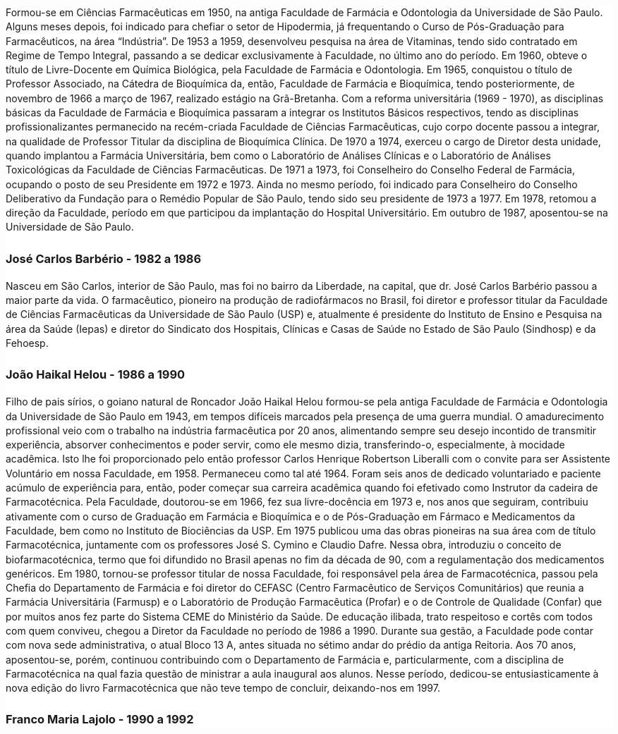 Formou-se em Ciências Farmacêuticas em 1950, na antiga Faculdade de Farmácia e Odontologia da Universidade de São Paulo. Alguns meses depois, foi indicado para chefiar o setor de Hipodermia, já frequentando o Curso de Pós-Graduação para Farmacêuticos, na área “Indústria”. De 1953 a 1959, desenvolveu pesquisa na área de Vitaminas, tendo sido contratado em Regime de Tempo Integral, passando a se dedicar exclusivamente à Faculdade, no último ano do período. Em 1960, obteve o título de Livre-Docente em Química Biológica, pela Faculdade de Farmácia e Odontologia. Em 1965, conquistou o título de Professor Associado, na Cátedra de Bioquímica da, então, Faculdade de Farmácia e Bioquímica, tendo posteriormente, de novembro de 1966 a março de 1967, realizado estágio na Grã-Bretanha. Com a reforma universitária (1969 - 1970), as disciplinas básicas da Faculdade de Farmácia e Bioquímica passaram a integrar os Institutos Básicos respectivos, tendo as disciplinas profissionalizantes permanecido na recém-criada Faculdade de Ciências Farmacêuticas, cujo corpo docente passou a integrar, na qualidade de Professor Titular da disciplina de Bioquímica Clínica. De 1970 a 1974, exerceu o cargo de Diretor desta unidade, quando implantou a Farmácia Universitária, bem como o Laboratório de Análises Clínicas e o Laboratório de Análises Toxicológicas da Faculdade de Ciências Farmacêuticas. De 1971 a 1973, foi Conselheiro do Conselho Federal de Farmácia, ocupando o posto de seu Presidente em 1972 e 1973. Ainda no mesmo período, foi indicado para Conselheiro do Conselho Deliberativo da Fundação para o Remédio Popular de São Paulo, tendo sido seu presidente de 1973 a 1977. Em 1978, retomou a direção da Faculdade, período em que participou da implantação do Hospital Universitário. Em outubro de 1987, aposentou-se na Universidade de São Paulo.
### José Carlos Barbério - 1982 a 1986
Nasceu em São Carlos, interior de São Paulo, mas foi no bairro da Liberdade, na capital, que dr. José Carlos Barbério passou a maior parte da vida. O farmacêutico, pioneiro na produção de radiofármacos no Brasil, foi diretor e professor titular da Faculdade de Ciências Farmacêuticas da Universidade de São Paulo (USP) e, atualmente é presidente do Instituto de Ensino e Pesquisa na área da Saúde (Iepas) e diretor do Sindicato dos Hospitais, Clínicas e Casas de Saúde no Estado de São Paulo (Sindhosp) e da Fehoesp.
### João Haikal Helou - 1986 a 1990
Filho de pais sírios, o goiano natural de Roncador João Haikal Helou formou-se pela antiga Faculdade de Farmácia e Odontologia da Universidade de São Paulo em 1943, em tempos difíceis marcados pela presença de uma guerra mundial. O amadurecimento profissional veio com o trabalho na indústria farmacêutica por 20 anos, alimentando sempre seu desejo incontido de transmitir experiência, absorver conhecimentos e poder servir, como ele mesmo dizia, transferindo-o, especialmente, à mocidade acadêmica. Isto lhe foi proporcionado pelo então professor Carlos Henrique Robertson Liberalli com o convite para ser Assistente Voluntário em nossa Faculdade, em 1958. Permaneceu como tal até 1964. Foram seis anos de dedicado voluntariado e paciente acúmulo de experiência para, então, poder começar sua carreira acadêmica quando foi efetivado como Instrutor da cadeira de Farmacotécnica. Pela Faculdade, doutorou-se em 1966, fez sua livre-docência em 1973 e, nos anos que seguiram, contribuiu ativamente com o curso de Graduação em Farmácia e Bioquímica e o de Pós-Graduação em Fármaco e Medicamentos da Faculdade, bem como no Instituto de Biociências da USP. Em 1975 publicou uma das obras pioneiras na sua área com de título Farmacotécnica, juntamente com os professores José S. Cymino e Claudio Dafre. Nessa obra, introduziu o conceito de biofarmacotécnica, termo que foi difundido no Brasil apenas no fim da década de 90, com a regulamentação dos medicamentos genéricos. Em 1980, tornou-se professor titular de nossa Faculdade, foi responsável pela área de Farmacotécnica, passou pela Chefia do Departamento de Farmácia e foi diretor do CEFASC (Centro Farmacêutico de Serviços Comunitários) que reunia a Farmácia Universitária (Farmusp) e o Laboratório de Produção Farmacêutica (Profar) e o de Controle de Qualidade (Confar) que por muitos anos fez parte do Sistema CEME do Ministério da Saúde. De educação ilibada, trato respeitoso e cortês com todos com quem conviveu, chegou a Diretor da Faculdade no período de 1986 a 1990. Durante sua gestão, a Faculdade pode contar com nova sede administrativa, o atual Bloco 13 A, antes situada no sétimo andar do prédio da antiga Reitoria. Aos 70 anos, aposentou-se, porém, continuou contribuindo com o Departamento de Farmácia e, particularmente, com a disciplina de Farmacotécnica na qual fazia questão de ministrar a aula inaugural aos alunos. Nesse período, dedicou-se entusiasticamente à nova edição do livro Farmacotécnica que não teve tempo de concluir, deixando-nos em 1997.
### Franco Maria Lajolo - 1990 a 1992